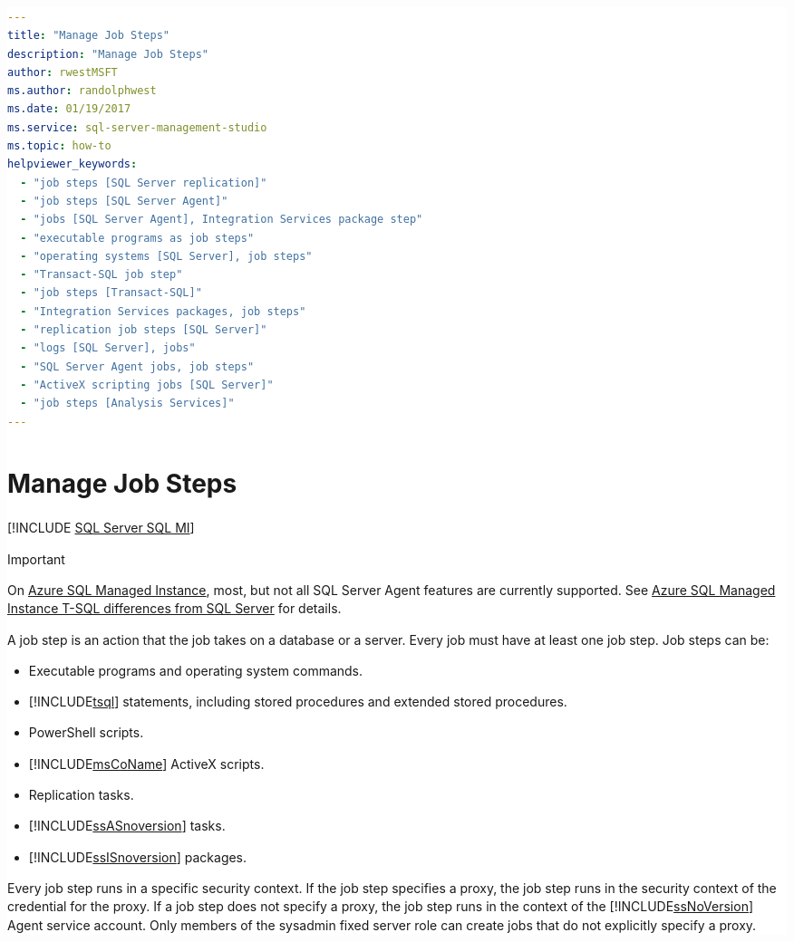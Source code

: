 ```yaml
---
title: "Manage Job Steps"
description: "Manage Job Steps"
author: rwestMSFT
ms.author: randolphwest
ms.date: 01/19/2017
ms.service: sql-server-management-studio
ms.topic: how-to
helpviewer_keywords:
  - "job steps [SQL Server replication]"
  - "job steps [SQL Server Agent]"
  - "jobs [SQL Server Agent], Integration Services package step"
  - "executable programs as job steps"
  - "operating systems [SQL Server], job steps"
  - "Transact-SQL job step"
  - "job steps [Transact-SQL]"
  - "Integration Services packages, job steps"
  - "replication job steps [SQL Server]"
  - "logs [SQL Server], jobs"
  - "SQL Server Agent jobs, job steps"
  - "ActiveX scripting jobs [SQL Server]"
  - "job steps [Analysis Services]"
---
```

# Manage Job Steps
[!INCLUDE [SQL Server SQL MI](../includes/applies-to-version/sql-asdbmi.md)]

> [!IMPORTANT]  
> On [Azure SQL Managed Instance](/azure/sql-database/sql-database-managed-instance), most, but not all SQL Server Agent features are currently supported. See [Azure SQL Managed Instance T-SQL differences from SQL Server](/azure/sql-database/sql-database-managed-instance-transact-sql-information#sql-server-agent) for details.

A job step is an action that the job takes on a database or a server. Every job must have at least one job step. Job steps can be:  
  
-   Executable programs and operating system commands.  
  
-   [!INCLUDE[tsql](../includes/tsql-md.md)] statements, including stored procedures and extended stored procedures.  
  
-   PowerShell scripts.  
  
-   [!INCLUDE[msCoName](../includes/msconame-md.md)] ActiveX scripts.  
  
-   Replication tasks.  
  
-   [!INCLUDE[ssASnoversion](../includes/ssasnoversion-md.md)] tasks.  
  
-   [!INCLUDE[ssISnoversion](../includes/ssisnoversion-md.md)] packages.  
  
Every job step runs in a specific security context. If the job step specifies a proxy, the job step runs in the security context of the credential for the proxy. If a job step does not specify a proxy, the job step runs in the context of the [!INCLUDE[ssNoVersion](../includes/ssnoversion-md.md)] Agent service account. Only members of the sysadmin fixed server role can create jobs that do not explicitly specify a proxy.  
  